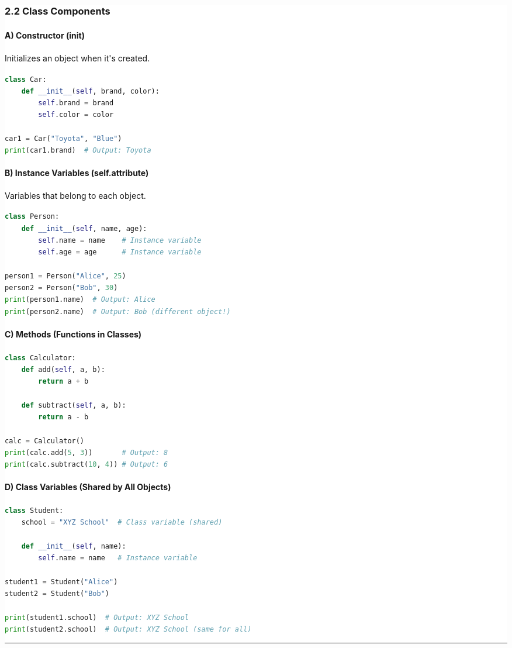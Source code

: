 
### 2.2 Class Components

#### A) Constructor (__init__)
Initializes an object when it's created.

```python
class Car:
    def __init__(self, brand, color):
        self.brand = brand
        self.color = color

car1 = Car("Toyota", "Blue")
print(car1.brand)  # Output: Toyota
```

#### B) Instance Variables (self.attribute)
Variables that belong to each object.

```python
class Person:
    def __init__(self, name, age):
        self.name = name    # Instance variable
        self.age = age      # Instance variable

person1 = Person("Alice", 25)
person2 = Person("Bob", 30)
print(person1.name)  # Output: Alice
print(person2.name)  # Output: Bob (different object!)
```

#### C) Methods (Functions in Classes)
```python
class Calculator:
    def add(self, a, b):
        return a + b
    
    def subtract(self, a, b):
        return a - b

calc = Calculator()
print(calc.add(5, 3))       # Output: 8
print(calc.subtract(10, 4)) # Output: 6
```

#### D) Class Variables (Shared by All Objects)
```python
class Student:
    school = "XYZ School"  # Class variable (shared)
    
    def __init__(self, name):
        self.name = name   # Instance variable

student1 = Student("Alice")
student2 = Student("Bob")

print(student1.school)  # Output: XYZ School
print(student2.school)  # Output: XYZ School (same for all)
```

---